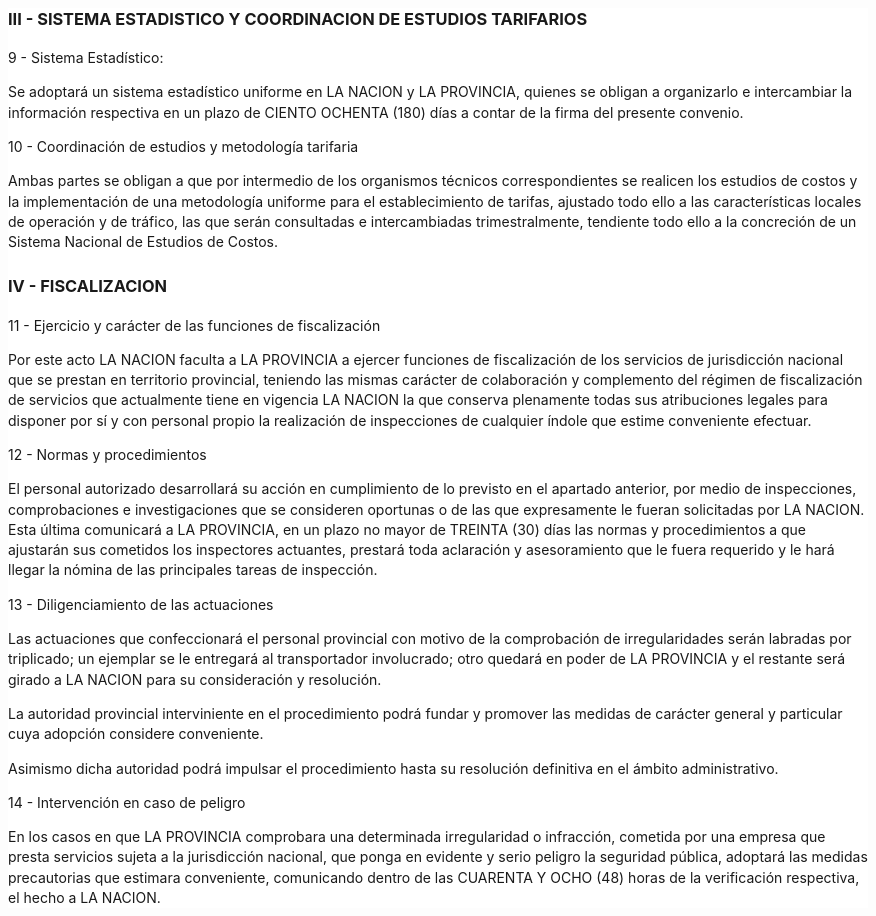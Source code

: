 ### III  -  SISTEMA  ESTADISTICO  Y COORDINACION DE ESTUDIOS TARIFARIOS

<a id="3"></a>
9 - Sistema Estadístico:

Se  adoptará  un  sistema  estadístico  uniforme  en LA NACION y LA PROVINCIA,  quienes  se  obligan  a  organizarlo e intercambiar  la información respectiva en un plazo de  CIENTO  OCHENTA (180) días a contar de la firma del presente convenio.

10  -  Coordinación  de  estudios  y  metodología  tarifaria

Ambas  partes  se  obligan  a  que por intermedio de los organismos técnicos correspondientes se realicen  los  estudios de costos y la implementación de una metodología uniforme para  el establecimiento de  tarifas,  ajustado todo ello a las características  locales  de operación y de  tráfico, las que serán consultadas e intercambiadas trimestralmente,  tendiente todo ello a la concreción de un Sistema Nacional de Estudios de Costos.

### IV - FISCALIZACION

<a id="4"></a>
11  -  Ejercicio  y carácter de las funciones de fiscalización

Por este acto LA NACION  faculta a LA PROVINCIA a ejercer funciones de fiscalización de los servicios  de  jurisdicción nacional que se prestan en territorio provincial, teniendo  las  mismas carácter de colaboración  y  complemento  del  régimen  de  fiscalización    de servicios  que  actualmente  tiene  en  vigencia  LA  NACION la que conserva  plenamente  todas sus atribuciones legales para  disponer por sí y con personal propio  la  realización  de  inspecciones  de cualquier índole que estime conveniente efectuar.

12 - Normas y procedimientos

El  personal  autorizado  desarrollará su acción en cumplimiento de lo previsto en el apartado  anterior,  por  medio  de inspecciones, comprobaciones e investigaciones que se consideren oportunas  o  de las  que  expresamente  le  fueran  solicitadas por LA NACION. Esta última comunicará a LA PROVINCIA, en  un  plazo no mayor de TREINTA (30)  días  las  normas  y  procedimientos  a  que   ajustarán  sus cometidos  los  inspectores  actuantes, prestará toda aclaración  y asesoramiento que le fuera requerido  y le hará llegar la nómina de las principales tareas de inspección.

13 - Diligenciamiento de las actuaciones

Las  actuaciones  que  confeccionará  el  personal  provincial  con motivo  de la comprobación de irregularidades  serán  labradas  por triplicado;    un    ejemplar  se  le  entregará  al  transportador involucrado; otro quedará  en  poder  de LA PROVINCIA y el restante será girado a LA NACION para su consideración  y  resolución.

La  autoridad  provincial  interviniente  en el procedimiento podrá fundar  y  promover  las medidas de carácter general  y  particular cuya adopción considere conveniente.

Asimismo dicha autoridad  podrá  impulsar el procedimiento hasta su resolución definitiva en el ámbito administrativo.

14 - Intervención en caso de peligro

En  los  casos  en  que  LA  PROVINCIA comprobara  una  determinada irregularidad o infracción, cometida  por  una  empresa  que presta servicios sujeta a la jurisdicción nacional, que ponga en  evidente y   serio  peligro  la  seguridad  pública,  adoptará  las  medidas precautorias  que  estimara  conveniente, comunicando dentro de las CUARENTA Y OCHO (48) horas de  la verificación respectiva, el hecho a LA NACION.

